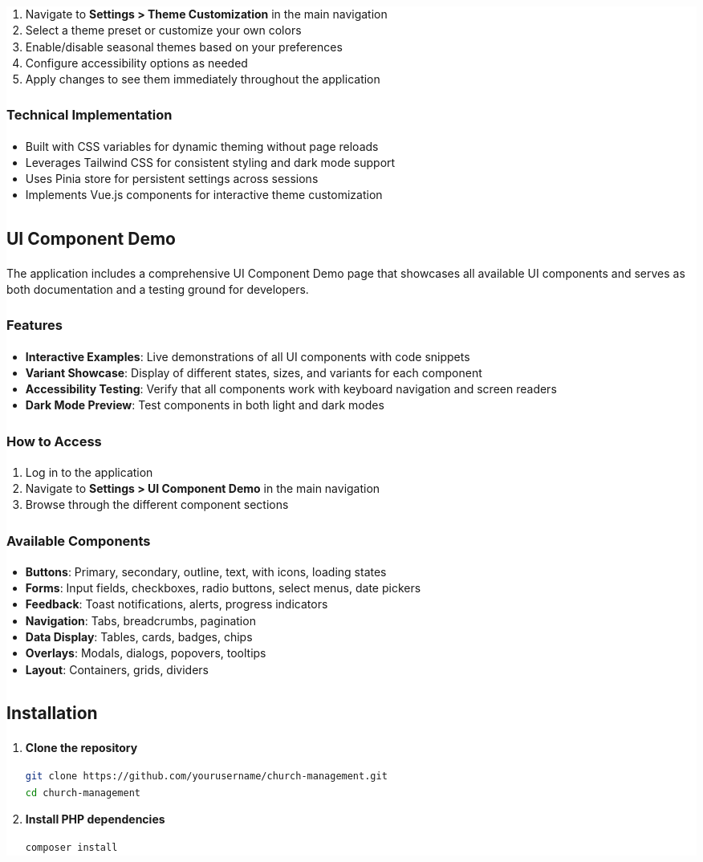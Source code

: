 1. Navigate to **Settings > Theme Customization** in the main navigation
2. Select a theme preset or customize your own colors
3. Enable/disable seasonal themes based on your preferences
4. Configure accessibility options as needed
5. Apply changes to see them immediately throughout the application

### Technical Implementation

- Built with CSS variables for dynamic theming without page reloads
- Leverages Tailwind CSS for consistent styling and dark mode support
- Uses Pinia store for persistent settings across sessions
- Implements Vue.js components for interactive theme customization

## UI Component Demo

The application includes a comprehensive UI Component Demo page that showcases all available UI components and serves as both documentation and a testing ground for developers.

### Features

- **Interactive Examples**: Live demonstrations of all UI components with code snippets
- **Variant Showcase**: Display of different states, sizes, and variants for each component
- **Accessibility Testing**: Verify that all components work with keyboard navigation and screen readers
- **Dark Mode Preview**: Test components in both light and dark modes

### How to Access

1. Log in to the application
2. Navigate to **Settings > UI Component Demo** in the main navigation
3. Browse through the different component sections

### Available Components

- **Buttons**: Primary, secondary, outline, text, with icons, loading states
- **Forms**: Input fields, checkboxes, radio buttons, select menus, date pickers
- **Feedback**: Toast notifications, alerts, progress indicators
- **Navigation**: Tabs, breadcrumbs, pagination
- **Data Display**: Tables, cards, badges, chips
- **Overlays**: Modals, dialogs, popovers, tooltips
- **Layout**: Containers, grids, dividers

## Installation

1. **Clone the repository**
   ```bash
   git clone https://github.com/yourusername/church-management.git
   cd church-management
   ```

2. **Install PHP dependencies**
   ```bash
   composer install
   ```
